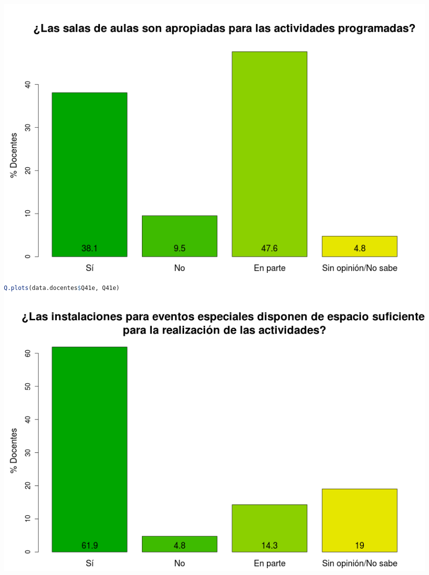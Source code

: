 ![plot of chunk Q41](figure/Q414.png) 

```r
Q.plots(data.docentes$Q41e, Q41e)
```

![plot of chunk Q41](figure/Q415.png) 
